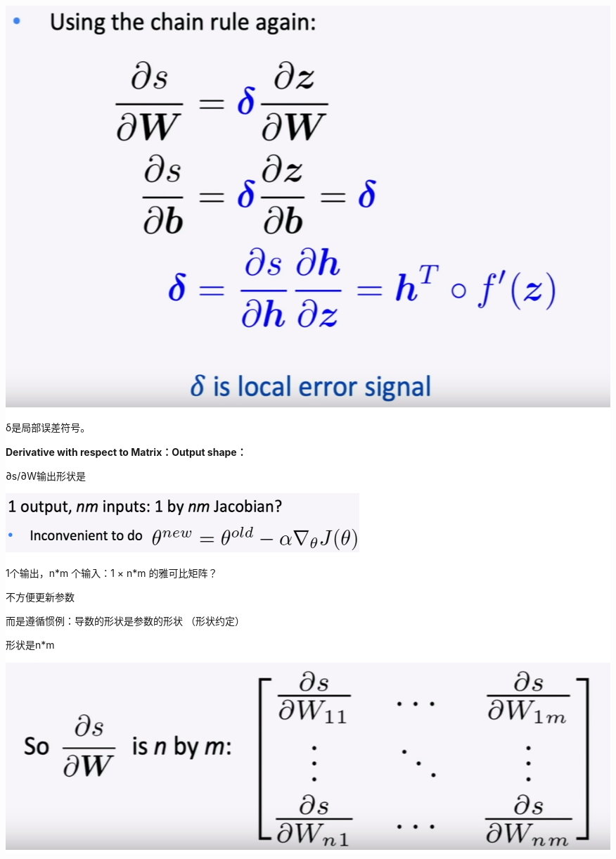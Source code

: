 ![](media/5f6c3b7cf264b3c4c586f975cf4ceab4.png)

δ是局部误差符号。

**Derivative with respect to Matrix：Output shape：**

∂s/∂W输出形状是

![](media/f2111a572741c3c6c6c96e352991e4ce.png)

1个输出，n\*m 个输入：1 × n\*m 的雅可比矩阵？

不方便更新参数 

而是遵循惯例：导数的形状是参数的形状 （形状约定）

形状是n\*m

![](media/856c6c04b2d3649150d76bb37d22d4a9.png)
